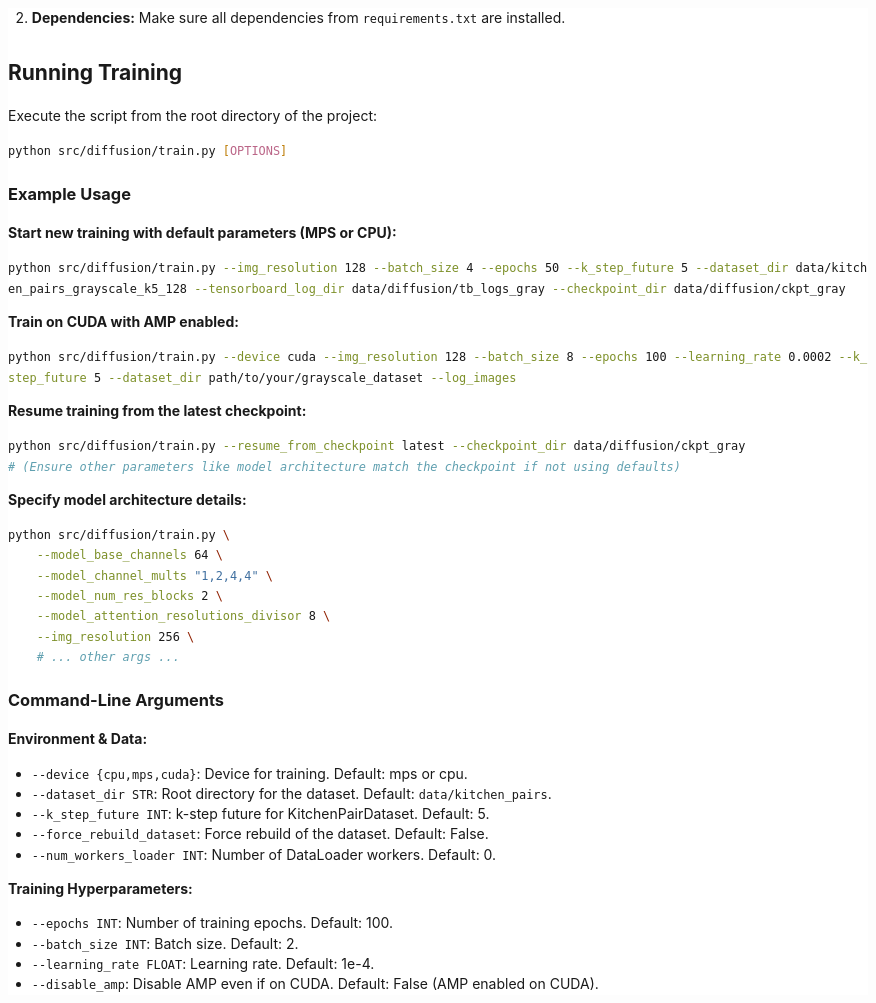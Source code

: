 2.  **Dependencies:** Make sure all dependencies from `requirements.txt` are installed.

## Running Training

Execute the script from the root directory of the project:

```bash
python src/diffusion/train.py [OPTIONS]
```

### Example Usage

**Start new training with default parameters (MPS or CPU):**
```bash
python src/diffusion/train.py --img_resolution 128 --batch_size 4 --epochs 50 --k_step_future 5 --dataset_dir data/kitchen_pairs_grayscale_k5_128 --tensorboard_log_dir data/diffusion/tb_logs_gray --checkpoint_dir data/diffusion/ckpt_gray
```

**Train on CUDA with AMP enabled:**
```bash
python src/diffusion/train.py --device cuda --img_resolution 128 --batch_size 8 --epochs 100 --learning_rate 0.0002 --k_step_future 5 --dataset_dir path/to/your/grayscale_dataset --log_images
```

**Resume training from the latest checkpoint:**
```bash
python src/diffusion/train.py --resume_from_checkpoint latest --checkpoint_dir data/diffusion/ckpt_gray
# (Ensure other parameters like model architecture match the checkpoint if not using defaults)
```

**Specify model architecture details:**
```bash
python src/diffusion/train.py \
    --model_base_channels 64 \
    --model_channel_mults "1,2,4,4" \
    --model_num_res_blocks 2 \
    --model_attention_resolutions_divisor 8 \
    --img_resolution 256 \
    # ... other args ...
```

### Command-Line Arguments

**Environment & Data:**
*   `--device {cpu,mps,cuda}`: Device for training. Default: mps or cpu.
*   `--dataset_dir STR`: Root directory for the dataset. Default: `data/kitchen_pairs`.
*   `--k_step_future INT`: k-step future for KitchenPairDataset. Default: 5.
*   `--force_rebuild_dataset`: Force rebuild of the dataset. Default: False.
*   `--num_workers_loader INT`: Number of DataLoader workers. Default: 0.

**Training Hyperparameters:**
*   `--epochs INT`: Number of training epochs. Default: 100.
*   `--batch_size INT`: Batch size. Default: 2.
*   `--learning_rate FLOAT`: Learning rate. Default: 1e-4.
*   `--disable_amp`: Disable AMP even if on CUDA. Default: False (AMP enabled on CUDA).
